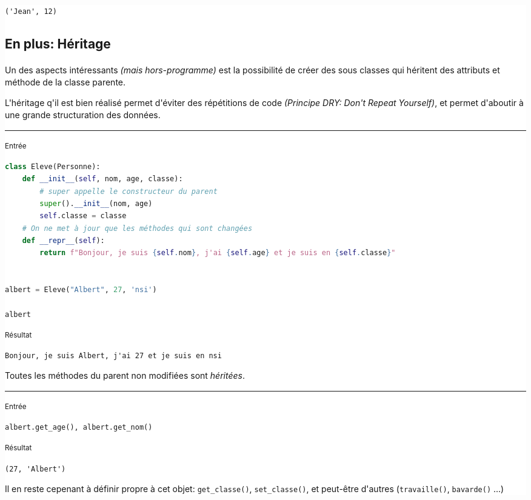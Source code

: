     ('Jean', 12)


</div>

## En plus: Héritage

Un des aspects intéressants _(mais hors-programme)_ est la possibilité de créer des sous classes qui héritent des attributs et méthode de la classe parente.

L'héritage q'il est bien réalisé permet d'éviter des répétitions de code _(Principe DRY: Don't Repeat Yourself)_, et permet d'aboutir à une grande structuration des données.

------

<div class="card text-white bg-gradient-dark">
<div class="card-header"><small class="text-muted">Entrée</small></div>

```python
class Eleve(Personne):
    def __init__(self, nom, age, classe):
        # super appelle le constructeur du parent
        super().__init__(nom, age)
        self.classe = classe
    # On ne met à jour que les méthodes qui sont changées
    def __repr__(self):
        return f"Bonjour, je suis {self.nom}, j'ai {self.age} et je suis en {self.classe}"
    

albert = Eleve("Albert", 27, 'nsi')

albert
```

</div>

<div class="card">
<div class="card-header"><small class="text-muted">Résultat</small></div>


    Bonjour, je suis Albert, j'ai 27 et je suis en nsi


</div>

Toutes les méthodes du parent non modifiées sont _héritées_.

------

<div class="card text-white bg-gradient-dark">
<div class="card-header"><small class="text-muted">Entrée</small></div>

```python
albert.get_age(), albert.get_nom()
```

</div>

<div class="card">
<div class="card-header"><small class="text-muted">Résultat</small></div>


    (27, 'Albert')


</div>

Il en reste cepenant à définir propre à cet objet: `get_classe()`, `set_classe()`, et peut-être d'autres (`travaille()`, `bavarde()` ...)
